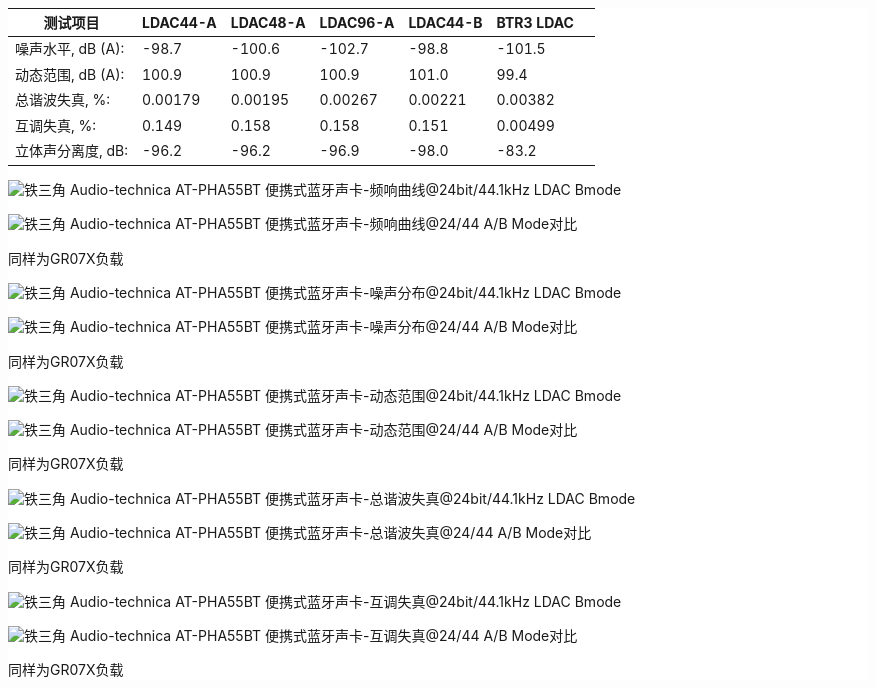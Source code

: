 | 测试项目 | LDAC44-A | LDAC48-A | LDAC96-A | LDAC44-B | BTR3 LDAC |  |
| --- | --- | --- | --- | --- | --- | --- |
| 噪声水平, dB (A): | -98.7 | -100.6 | -102.7 | -98.8 | -101.5 |
| 动态范围, dB (A): | 100.9 | 100.9 | 100.9 | 101.0 | 99.4 |
| 总谐波失真, %: | 0.00179 | 0.00195 | 0.00267 | 0.00221 | 0.00382 |
| 互调失真, %: | 0.149 | 0.158 | 0.158 | 0.151 | 0.00499 |
| 立体声分离度, dB: | -96.2 | -96.2 | -96.9 | -98.0 | -83.2 |



![铁三角 Audio-technica AT-PHA55BT 便携式蓝牙声卡-频响曲线@24bit/44.1kHz LDAC Bmode](https://images.soomal.cc/images/doc/20200219/00086943_01.webp)




![铁三角 Audio-technica AT-PHA55BT 便携式蓝牙声卡-频响曲线@24/44 A/B Mode对比](https://images.soomal.cc/images/doc/20200219/00086950_01.webp)

同样为GR07X负载


![铁三角 Audio-technica AT-PHA55BT 便携式蓝牙声卡-噪声分布@24bit/44.1kHz LDAC Bmode](https://images.soomal.cc/images/doc/20200219/00086944_01.webp)




![铁三角 Audio-technica AT-PHA55BT 便携式蓝牙声卡-噪声分布@24/44 A/B Mode对比](https://images.soomal.cc/images/doc/20200219/00086951_01.webp)

同样为GR07X负载


![铁三角 Audio-technica AT-PHA55BT 便携式蓝牙声卡-动态范围@24bit/44.1kHz LDAC Bmode](https://images.soomal.cc/images/doc/20200219/00086946_01.webp)




![铁三角 Audio-technica AT-PHA55BT 便携式蓝牙声卡-动态范围@24/44 A/B Mode对比](https://images.soomal.cc/images/doc/20200219/00086952_01.webp)

同样为GR07X负载


![铁三角 Audio-technica AT-PHA55BT 便携式蓝牙声卡-总谐波失真@24bit/44.1kHz LDAC Bmode](https://images.soomal.cc/images/doc/20200219/00086947_01.webp)




![铁三角 Audio-technica AT-PHA55BT 便携式蓝牙声卡-总谐波失真@24/44 A/B Mode对比](https://images.soomal.cc/images/doc/20200219/00086953_01.webp)

同样为GR07X负载


![铁三角 Audio-technica AT-PHA55BT 便携式蓝牙声卡-互调失真@24bit/44.1kHz LDAC Bmode](https://images.soomal.cc/images/doc/20200219/00086948_01.webp)




![铁三角 Audio-technica AT-PHA55BT 便携式蓝牙声卡-互调失真@24/44 A/B Mode对比](https://images.soomal.cc/images/doc/20200219/00086954_01.webp)

同样为GR07X负载
